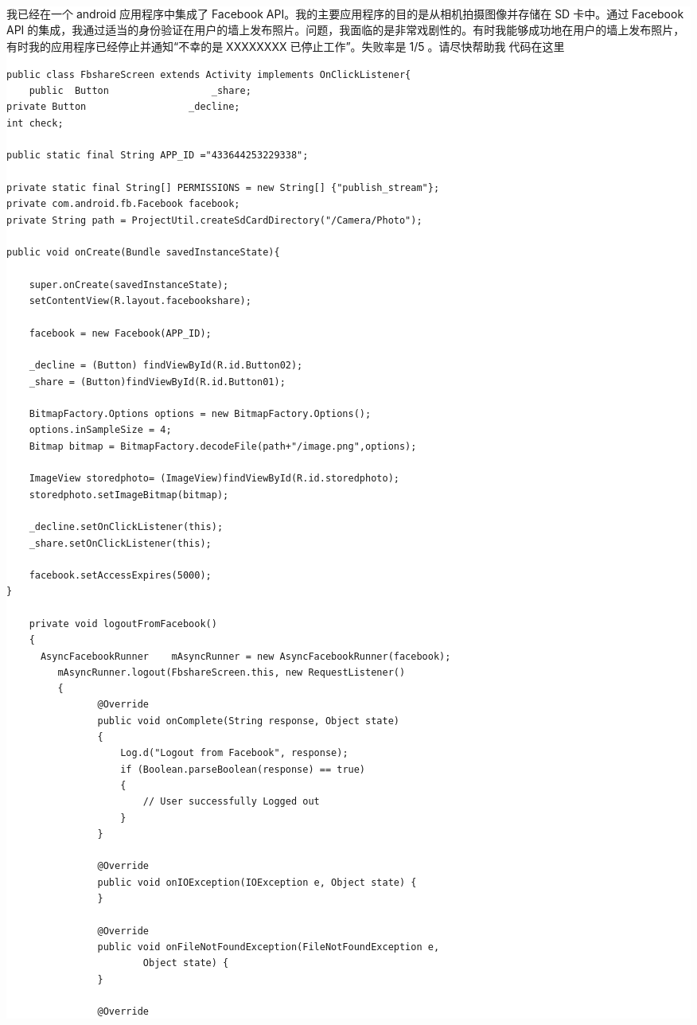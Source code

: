 我已经在一个 android 应用程序中集成了 Facebook API。我的主要应用程序的目的是从相机拍摄图像并存储在 SD 卡中。通过 Facebook API 的集成，我通过适当的身份验证在用户的墙上发布照片。问题，我面临的是非常戏剧性的。有时我能够成功地在用户的墙上发布照片，有时我的应用程序已经停止并通知“不幸的是 XXXXXXXX 已停止工作”。失败率是 1/5 。请尽快帮助我 代码在这里

```
public class FbshareScreen extends Activity implements OnClickListener{
    public  Button                  _share;
private Button                  _decline;
int check;

public static final String APP_ID ="433644253229338";

private static final String[] PERMISSIONS = new String[] {"publish_stream"};
private com.android.fb.Facebook facebook;
private String path = ProjectUtil.createSdCardDirectory("/Camera/Photo");

public void onCreate(Bundle savedInstanceState){

    super.onCreate(savedInstanceState);
    setContentView(R.layout.facebookshare);

    facebook = new Facebook(APP_ID);

    _decline = (Button) findViewById(R.id.Button02);
    _share = (Button)findViewById(R.id.Button01);

    BitmapFactory.Options options = new BitmapFactory.Options();
    options.inSampleSize = 4;
    Bitmap bitmap = BitmapFactory.decodeFile(path+"/image.png",options);

    ImageView storedphoto= (ImageView)findViewById(R.id.storedphoto);
    storedphoto.setImageBitmap(bitmap);

    _decline.setOnClickListener(this);
    _share.setOnClickListener(this);

    facebook.setAccessExpires(5000);
}  

    private void logoutFromFacebook() 
    {
      AsyncFacebookRunner    mAsyncRunner = new AsyncFacebookRunner(facebook);
         mAsyncRunner.logout(FbshareScreen.this, new RequestListener() 
         {
                @Override
                public void onComplete(String response, Object state) 
                {
                    Log.d("Logout from Facebook", response);
                    if (Boolean.parseBoolean(response) == true) 
                    {
                        // User successfully Logged out
                    }
                }

                @Override
                public void onIOException(IOException e, Object state) {
                }

                @Override
                public void onFileNotFoundException(FileNotFoundException e,
                        Object state) {
                }

                @Override
```